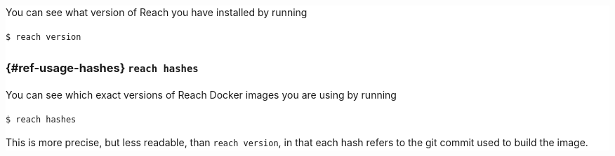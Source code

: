 You can see what version of Reach you have installed by running

```
$ reach version
```


### {#ref-usage-hashes} `reach hashes`

You can see which exact versions of Reach Docker images you are using by running

```
$ reach hashes
```


This is more precise, but less readable, than `reach version`,
in that each hash refers to the git commit used to build the image.








